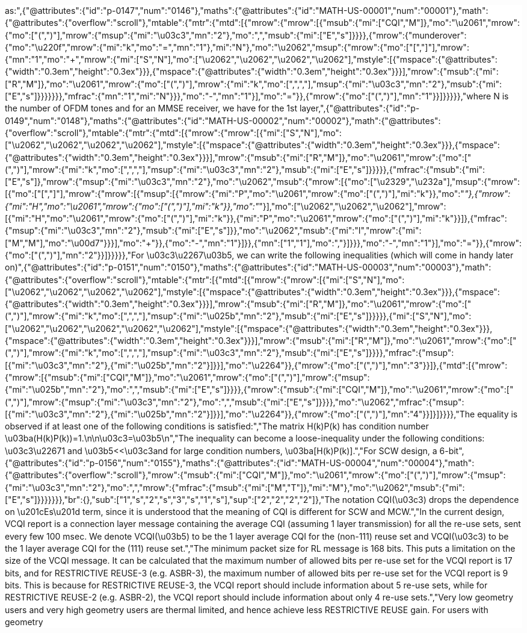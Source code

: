 as:",{"@attributes":{"id":"p-0147","num":"0146"},"maths":{"@attributes":{"id":"MATH-US-00001","num":"00001"},"math":{"@attributes":{"overflow":"scroll"},"mtable":{"mtr":{"mtd":[{"mrow":{"mrow":[{"msub":{"mi":["CQI","M"]},"mo":"\u2061","mrow":{"mo":["(",")"],"mrow":{"msup":{"mi":"\u03c3","mn":"2"},"mo":",","msub":{"mi":["E","s"]}}}},{"mrow":{"munderover":{"mo":"\u220f","mrow":{"mi":"k","mo":"=","mn":"1"},"mi":"N"},"mo":"\u2062","msup":{"mrow":{"mo":["[","]"],"mrow":{"mn":"1","mo":"+","mrow":{"mi":["S","N"],"mo":["\u2062","\u2062","\u2062","\u2062"],"mstyle":[{"mspace":{"@attributes":{"width":"0.3em","height":"0.3ex"}}},{"mspace":{"@attributes":{"width":"0.3em","height":"0.3ex"}}}],"mrow":{"msub":{"mi":["R","M"]},"mo":"\u2061","mrow":{"mo":["(",")"],"mrow":{"mi":"k","mo":[",",","],"msup":{"mi":"\u03c3","mn":"2"},"msub":{"mi":["E","s"]}}}}}}},"mfrac":{"mn":"1","mi":"N"}}},"mo":"-","mn":"1"}],"mo":"="}},{"mrow":{"mo":["(",")"],"mn":"1"}}]}}}}},"where N is the number of OFDM tones and for an MMSE receiver, we have for the 1st layer,",{"@attributes":{"id":"p-0149","num":"0148"},"maths":{"@attributes":{"id":"MATH-US-00002","num":"00002"},"math":{"@attributes":{"overflow":"scroll"},"mtable":{"mtr":{"mtd":[{"mrow":{"mrow":[{"mi":["S","N"],"mo":["\u2062","\u2062","\u2062","\u2062"],"mstyle":[{"mspace":{"@attributes":{"width":"0.3em","height":"0.3ex"}}},{"mspace":{"@attributes":{"width":"0.3em","height":"0.3ex"}}}],"mrow":{"msub":{"mi":["R","M"]},"mo":"\u2061","mrow":{"mo":["(",")"],"mrow":{"mi":"k","mo":[",",","],"msup":{"mi":"\u03c3","mn":"2"},"msub":{"mi":["E","s"]}}}}},{"mfrac":{"msub":{"mi":["E","s"]},"mrow":{"msup":{"mi":"\u03c3","mn":"2"},"mo":"\u2062","msub":{"mrow":[{"mo":["\u2329","\u232a"],"msup":{"mrow":[{"mo":["[","]"],"mrow":{"mrow":[{"msup":[{"mrow":{"mi":"P","mo":"\u2061","mrow":{"mo":["(",")"],"mi":"k"}},"mo":"*"},{"mrow":{"mi":"H","mo":"\u2061","mrow":{"mo":["(",")"],"mi":"k"}},"mo":"*"}],"mo":["\u2062","\u2062","\u2062"],"mrow":[{"mi":"H","mo":"\u2061","mrow":{"mo":["(",")"],"mi":"k"}},{"mi":"P","mo":"\u2061","mrow":{"mo":["(",")"],"mi":"k"}}]},{"mfrac":{"msup":{"mi":"\u03c3","mn":"2"},"msub":{"mi":["E","s"]}},"mo":"\u2062","msub":{"mi":"I","mrow":{"mi":["M","M"],"mo":"\u00d7"}}}],"mo":"+"}},{"mo":"-","mn":"1"}]}},{"mn":["1","1"],"mo":","}]}}},"mo":"-","mn":"1"}],"mo":"="}},{"mrow":{"mo":["(",")"],"mn":"2"}}]}}}}},"For \u03c3\u2267\u03b5, we can write the following inequalities (which will come in handy later on)",{"@attributes":{"id":"p-0151","num":"0150"},"maths":{"@attributes":{"id":"MATH-US-00003","num":"00003"},"math":{"@attributes":{"overflow":"scroll"},"mtable":{"mtr":[{"mtd":[{"mrow":{"mrow":[{"mi":["S","N"],"mo":["\u2062","\u2062","\u2062","\u2062"],"mstyle":[{"mspace":{"@attributes":{"width":"0.3em","height":"0.3ex"}}},{"mspace":{"@attributes":{"width":"0.3em","height":"0.3ex"}}}],"mrow":{"msub":{"mi":["R","M"]},"mo":"\u2061","mrow":{"mo":["(",")"],"mrow":{"mi":"k","mo":[",",","],"msup":{"mi":"\u025b","mn":"2"},"msub":{"mi":["E","s"]}}}}},{"mi":["S","N"],"mo":["\u2062","\u2062","\u2062","\u2062","\u2062"],"mstyle":[{"mspace":{"@attributes":{"width":"0.3em","height":"0.3ex"}}},{"mspace":{"@attributes":{"width":"0.3em","height":"0.3ex"}}}],"mrow":{"msub":{"mi":["R","M"]},"mo":"\u2061","mrow":{"mo":["(",")"],"mrow":{"mi":"k","mo":[",",","],"msup":{"mi":"\u03c3","mn":"2"},"msub":{"mi":["E","s"]}}}},"mfrac":{"msup":[{"mi":"\u03c3","mn":"2"},{"mi":"\u025b","mn":"2"}]}}],"mo":"\u2264"}},{"mrow":{"mo":["(",")"],"mn":"3"}}]},{"mtd":[{"mrow":{"mrow":[{"msub":{"mi":["CQI","M"]},"mo":"\u2061","mrow":{"mo":["(",")"],"mrow":{"msup":{"mi":"\u025b","mn":"2"},"mo":",","msub":{"mi":["E","s"]}}}},{"mrow":{"msub":{"mi":["CQI","M"]},"mo":"\u2061","mrow":{"mo":["(",")"],"mrow":{"msup":{"mi":"\u03c3","mn":"2"},"mo":",","msub":{"mi":["E","s"]}}}},"mo":"\u2062","mfrac":{"msup":[{"mi":"\u03c3","mn":"2"},{"mi":"\u025b","mn":"2"}]}}],"mo":"\u2264"}},{"mrow":{"mo":["(",")"],"mn":"4"}}]}]}}}},"The equality is observed if at least one of the following conditions is satisfied:","The matrix H(k)P(k) has condition number \u03ba(H(k)P(k))=1.\n\n\u03c3=\u03b5\n","The inequality can become a loose-inequality under the following conditions: \u03c3\u22671 and \u03b5<<\u03c3and for large condition numbers, \u03ba[H(k)P(k)].","For SCW design, a 6-bit",{"@attributes":{"id":"p-0156","num":"0155"},"maths":{"@attributes":{"id":"MATH-US-00004","num":"00004"},"math":{"@attributes":{"overflow":"scroll"},"mrow":{"msub":{"mi":["CQI","M"]},"mo":"\u2061","mrow":{"mo":["(",")"],"mrow":{"msup":{"mi":"\u03c3","mn":"2"},"mo":",","mrow":{"mfrac":{"msub":{"mi":["M","T"]},"mi":"M"},"mo":"\u2062","msub":{"mi":["E","s"]}}}}}}},"br":{},"sub":["1","s","2","s","3","s","1","s"],"sup":["2","2","2","2"]},"The notation CQI(\u03c3) drops the dependence on \u201cEs\u201d term, since it is understood that the meaning of CQI is different for SCW and MCW.","In the current design, VCQI report is a connection layer message containing the average CQI (assuming 1 layer transmission) for all the re-use sets, sent every few 100 msec. We denote VCQI(\u03b5) to be the 1 layer average CQI for the (non-111) reuse set and VCQI(\u03c3) to be the 1 layer average CQI for the (111) reuse set.","The minimum packet size for RL message is 168 bits. This puts a limitation on the size of the VCQI message. It can be calculated that the maximum number of allowed bits per re-use set for the VCQI report is 17 bits, and for RESTRICTIVE REUSE-3 (e.g. ASBR-3), the maximum number of allowed bits per re-use set for the VCQI report is 9 bits. This is because for RESTRICTIVE REUSE-3, the VCQI report should include information about 5 re-use sets, while for RESTRICTIVE REUSE-2 (e.g. ASBR-2), the VCQI report should include information about only 4 re-use sets.","Very low geometry users and very high geometry users are thermal limited, and hence achieve less RESTRICTIVE REUSE gain. For users with geometry